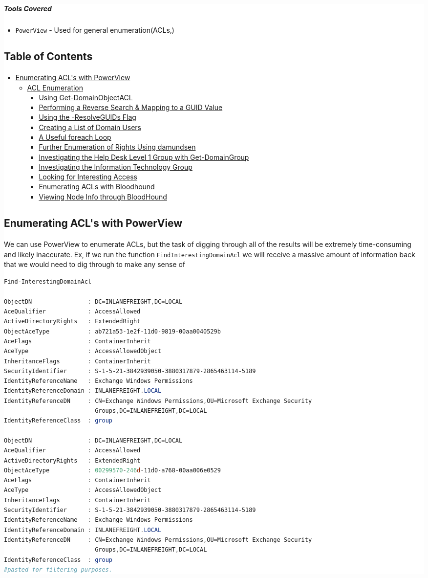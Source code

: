 
##### Tools Covered
- `PowerView` - Used for general enumeration(ACLs,)

## Table of Contents

  - [Enumerating ACL's with PowerView](#Enumerating\ACL's\with\PowerView)
    - [ACL Enumeration](#ACL\Enumeration)
      - [Using Get-DomainObjectACL](#Using\Get-DomainObjectACL)
      - [Performing a Reverse Search & Mapping to a GUID Value](#Performing\a\Reverse\Search\&\Mapping\to\a\GUID\Value)
      - [Using the -ResolveGUIDs Flag](#Using\the\-ResolveGUIDs\Flag)
      - [Creating a List of Domain Users](#Creating\a\List\of\Domain\Users)
      - [A Useful foreach Loop](#A\Useful\foreach\Loop)
      - [Further Enumeration of Rights Using damundsen](#Further\Enumeration\of\Rights\Using\damundsen)
      - [Investigating the Help Desk Level 1 Group with Get-DomainGroup](#Investigating\the\Help\Desk\Level\1\Group\with\Get-DomainGroup)
      - [Investigating the Information Technology Group](#Investigating\the\Information\Technology\Group)
      - [Looking for Interesting Access](#Looking\for\Interesting\Access)
      - [Enumerating ACLs with Bloodhound](#Enumerating\ACLs\with\Bloodhound)
      - [Viewing Node Info through BloodHound](#Viewing\Node\Info\through\BloodHound)

## Enumerating ACL's with PowerView
We can use PowerView to enumerate ACLs, but the task of digging through all of the results will be extremely time-consuming and likely inaccurate. Ex, if we run the function `FindInterestingDomainAcl` we will receive a massive amount of information back that we would need to dig through to make any sense of
```powershell
Find-InterestingDomainAcl

ObjectDN                : DC=INLANEFREIGHT,DC=LOCAL
AceQualifier            : AccessAllowed
ActiveDirectoryRights   : ExtendedRight
ObjectAceType           : ab721a53-1e2f-11d0-9819-00aa0040529b
AceFlags                : ContainerInherit
AceType                 : AccessAllowedObject
InheritanceFlags        : ContainerInherit
SecurityIdentifier      : S-1-5-21-3842939050-3880317879-2865463114-5189
IdentityReferenceName   : Exchange Windows Permissions
IdentityReferenceDomain : INLANEFREIGHT.LOCAL
IdentityReferenceDN     : CN=Exchange Windows Permissions,OU=Microsoft Exchange Security 
                          Groups,DC=INLANEFREIGHT,DC=LOCAL
IdentityReferenceClass  : group

ObjectDN                : DC=INLANEFREIGHT,DC=LOCAL
AceQualifier            : AccessAllowed
ActiveDirectoryRights   : ExtendedRight
ObjectAceType           : 00299570-246d-11d0-a768-00aa006e0529
AceFlags                : ContainerInherit
AceType                 : AccessAllowedObject
InheritanceFlags        : ContainerInherit
SecurityIdentifier      : S-1-5-21-3842939050-3880317879-2865463114-5189
IdentityReferenceName   : Exchange Windows Permissions
IdentityReferenceDomain : INLANEFREIGHT.LOCAL
IdentityReferenceDN     : CN=Exchange Windows Permissions,OU=Microsoft Exchange Security 
                          Groups,DC=INLANEFREIGHT,DC=LOCAL
IdentityReferenceClass  : group
#pasted for filtering purposes.
```
